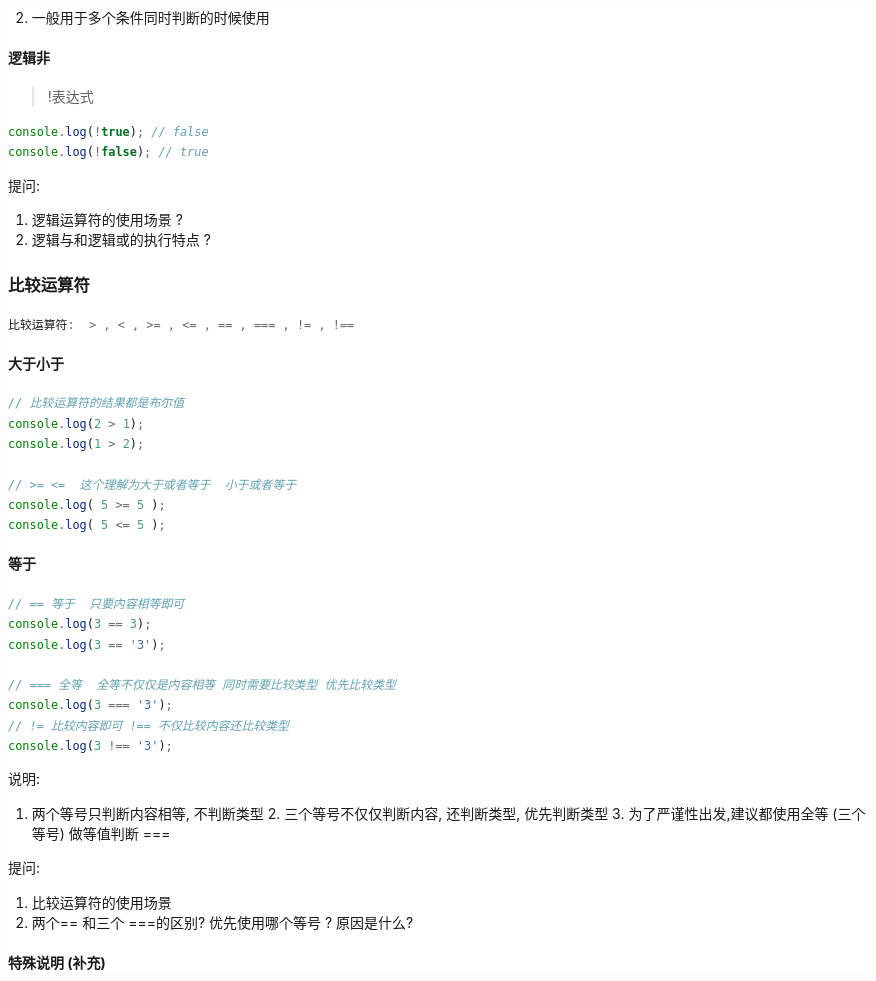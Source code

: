 2. 一般用于多个条件同时判断的时候使用

#### 逻辑非

> !表达式

```js
console.log(!true); // false
console.log(!false); // true
```

提问:

1. 逻辑运算符的使用场景 ?
2. 逻辑与和逻辑或的执行特点 ?

### 比较运算符

```js
比较运算符:  > , < , >= , <= , == , === , != , !==
```

#### 大于小于

```js
// 比较运算符的结果都是布尔值
console.log(2 > 1);
console.log(1 > 2);

// >= <=  这个理解为大于或者等于  小于或者等于
console.log( 5 >= 5 );
console.log( 5 <= 5 );
```
#### 等于

```js
// == 等于  只要内容相等即可
console.log(3 == 3);
console.log(3 == '3');

// === 全等  全等不仅仅是内容相等 同时需要比较类型 优先比较类型
console.log(3 === '3');
// != 比较内容即可 !== 不仅比较内容还比较类型
console.log(3 !== '3');
```

说明: 

  1. 两个等号只判断内容相等, 不判断类型
 	2. 三个等号不仅仅判断内容, 还判断类型, 优先判断类型
 	3. 为了严谨性出发,建议都使用全等 (三个等号) 做等值判断 ===

提问: 

1. 比较运算符的使用场景
2. 两个== 和三个 ===的区别? 优先使用哪个等号 ? 原因是什么?

#### 特殊说明 (补充)
